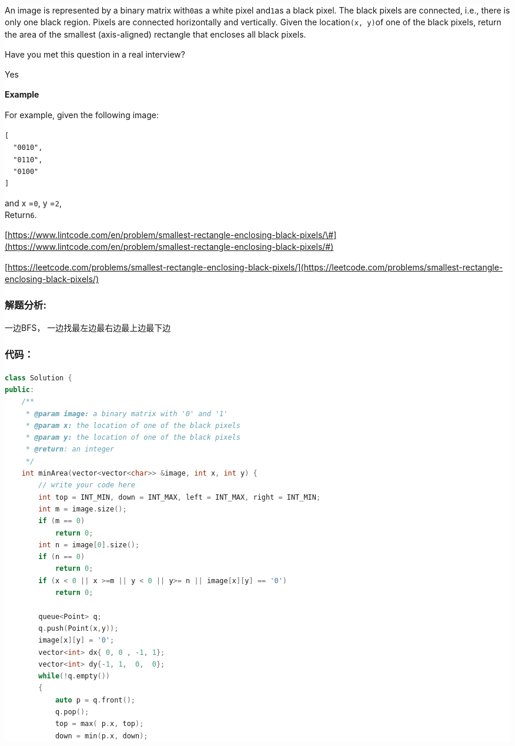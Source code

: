 An image is represented by a binary matrix with`0`as a white pixel and`1`as a black pixel. The black pixels are connected, i.e., there is only one black region. Pixels are connected horizontally and vertically. Given the location`(x, y)`of one of the black pixels, return the area of the smallest \(axis-aligned\) rectangle that encloses all black pixels.

Have you met this question in a real interview?

Yes

**Example**

For example, given the following image:

```
[
  "0010",
  "0110",
  "0100"
]
```

and x =`0`, y =`2`,  
Return`6`.

[https://www.lintcode.com/en/problem/smallest-rectangle-enclosing-black-pixels/\#](https://www.lintcode.com/en/problem/smallest-rectangle-enclosing-black-pixels/#)

[https://leetcode.com/problems/smallest-rectangle-enclosing-black-pixels/](https://leetcode.com/problems/smallest-rectangle-enclosing-black-pixels/)

### 解题分析:

一边BFS， 一边找最左边最右边最上边最下边

### 代码：

```cpp
class Solution {
public:
    /**
     * @param image: a binary matrix with '0' and '1'
     * @param x: the location of one of the black pixels
     * @param y: the location of one of the black pixels
     * @return: an integer
     */
    int minArea(vector<vector<char>> &image, int x, int y) {
        // write your code here
        int top = INT_MIN, down = INT_MAX, left = INT_MAX, right = INT_MIN;
        int m = image.size();
        if (m == 0)
            return 0;
        int n = image[0].size();
        if (n == 0)
            return 0;
        if (x < 0 || x >=m || y < 0 || y>= n || image[x][y] == '0')
            return 0;

        queue<Point> q;
        q.push(Point(x,y));
        image[x][y] = '0';
        vector<int> dx{ 0, 0 , -1, 1};
        vector<int> dy{-1, 1,  0,  0};
        while(!q.empty())
        {
            auto p = q.front();
            q.pop();
            top = max( p.x, top);
            down = min(p.x, down);
```
